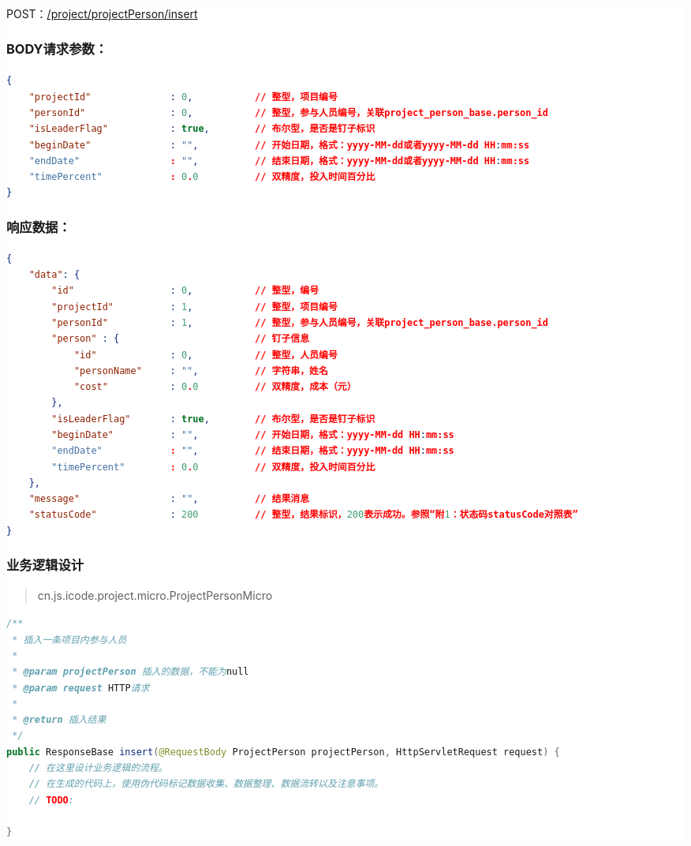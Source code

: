 POST：[/project/projectPerson/insert](/project/projectPerson/insert)

### BODY请求参数：
```json
{
    "projectId"              : 0,           // 整型，项目编号
    "personId"               : 0,           // 整型，参与人员编号，关联project_person_base.person_id
    "isLeaderFlag"           : true,        // 布尔型，是否是钉子标识
    "beginDate"              : "",          // 开始日期，格式：yyyy-MM-dd或者yyyy-MM-dd HH:mm:ss
    "endDate"                : "",          // 结束日期，格式：yyyy-MM-dd或者yyyy-MM-dd HH:mm:ss
    "timePercent"            : 0.0          // 双精度，投入时间百分比
}
```

### 响应数据：
```json
{
    "data": {
        "id"                 : 0,           // 整型，编号
        "projectId"          : 1,           // 整型，项目编号    
        "personId"           : 1,           // 整型，参与人员编号，关联project_person_base.person_id
        "person" : {                        // 钉子信息
            "id"             : 0,           // 整型，人员编号
            "personName"     : "",          // 字符串，姓名        
            "cost"           : 0.0          // 双精度，成本（元）        
        },
        "isLeaderFlag"       : true,        // 布尔型，是否是钉子标识    
        "beginDate"          : "",          // 开始日期，格式：yyyy-MM-dd HH:mm:ss    
        "endDate"            : "",          // 结束日期，格式：yyyy-MM-dd HH:mm:ss    
        "timePercent"        : 0.0          // 双精度，投入时间百分比
    },
    "message"                : "",          // 结果消息
    "statusCode"             : 200          // 整型，结果标识，200表示成功。参照“附1：状态码statusCode对照表”
}
```

### 业务逻辑设计
> cn.js.icode.project.micro.ProjectPersonMicro
```java
/**
 * 插入一条项目内参与人员
 *
 * @param projectPerson 插入的数据，不能为null
 * @param request HTTP请求
 *
 * @return 插入结果
 */
public ResponseBase insert(@RequestBody ProjectPerson projectPerson, HttpServletRequest request) {
    // 在这里设计业务逻辑的流程。
    // 在生成的代码上，使用伪代码标记数据收集、数据整理、数据流转以及注意事项。
    // TODO: 
    
}
```

